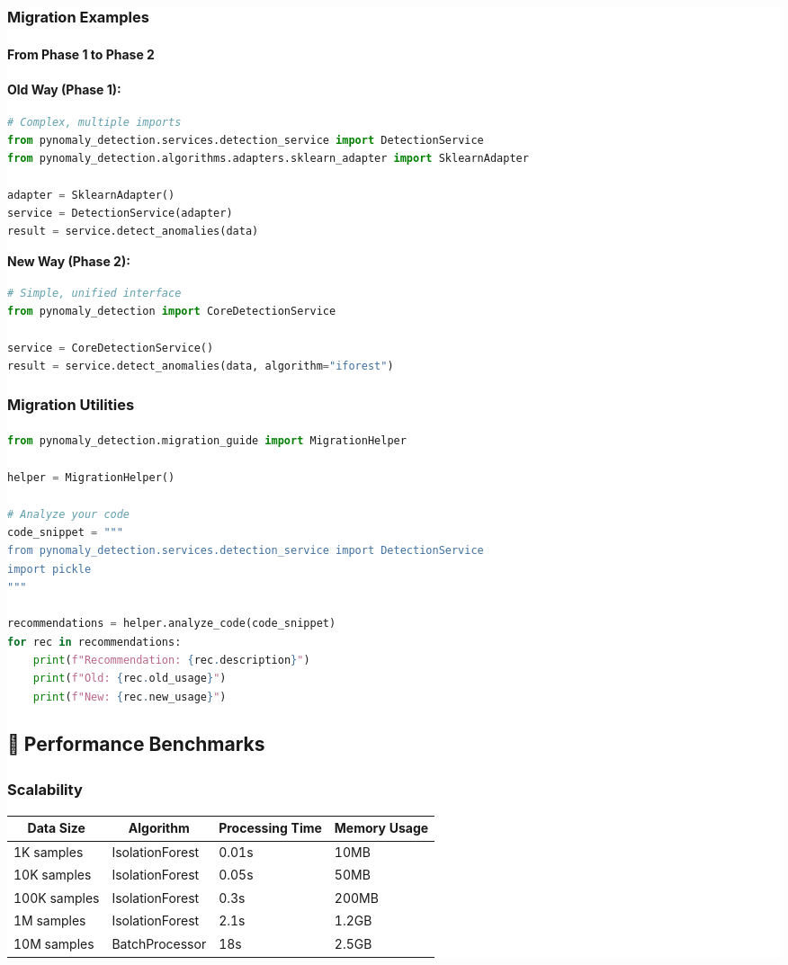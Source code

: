 ### **Migration Examples**

#### **From Phase 1 to Phase 2**

**Old Way (Phase 1):**
```python
# Complex, multiple imports
from pynomaly_detection.services.detection_service import DetectionService
from pynomaly_detection.algorithms.adapters.sklearn_adapter import SklearnAdapter

adapter = SklearnAdapter()
service = DetectionService(adapter)
result = service.detect_anomalies(data)
```

**New Way (Phase 2):**
```python
# Simple, unified interface
from pynomaly_detection import CoreDetectionService

service = CoreDetectionService()
result = service.detect_anomalies(data, algorithm="iforest")
```

### **Migration Utilities**
```python
from pynomaly_detection.migration_guide import MigrationHelper

helper = MigrationHelper()

# Analyze your code
code_snippet = """
from pynomaly_detection.services.detection_service import DetectionService
import pickle
"""

recommendations = helper.analyze_code(code_snippet)
for rec in recommendations:
    print(f"Recommendation: {rec.description}")
    print(f"Old: {rec.old_usage}")
    print(f"New: {rec.new_usage}")
```

## 🚀 **Performance Benchmarks**

### **Scalability**
| Data Size | Algorithm | Processing Time | Memory Usage |
|-----------|-----------|-----------------|--------------|
| 1K samples | IsolationForest | 0.01s | 10MB |
| 10K samples | IsolationForest | 0.05s | 50MB |
| 100K samples | IsolationForest | 0.3s | 200MB |
| 1M samples | IsolationForest | 2.1s | 1.2GB |
| 10M samples | BatchProcessor | 18s | 2.5GB |
